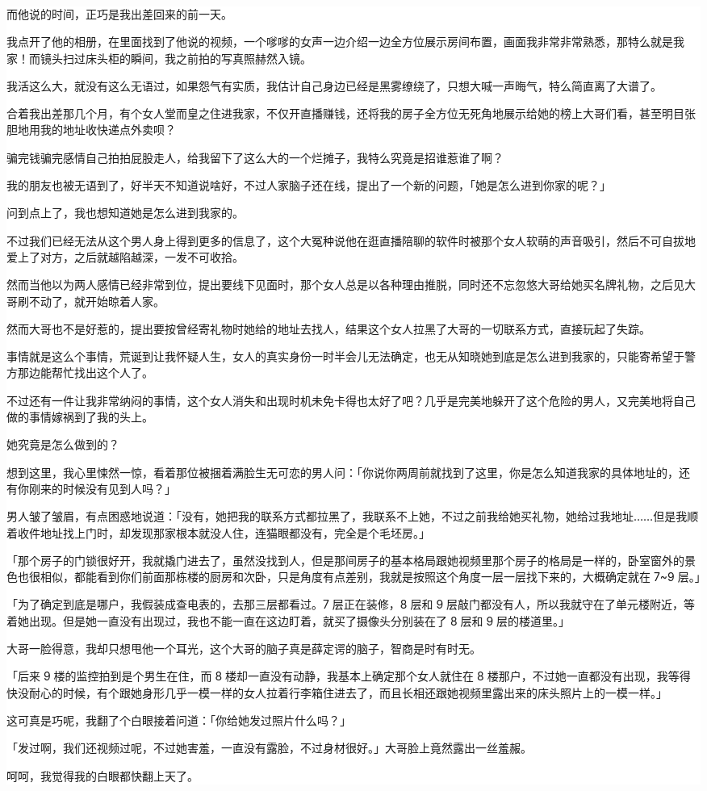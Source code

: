 
而他说的时间，正巧是我出差回来的前一天。


我点开了他的相册，在里面找到了他说的视频，一个嗲嗲的女声一边介绍一边全方位展示房间布置，画面我非常非常熟悉，那特么就是我家！而镜头扫过床头柜的瞬间，我之前拍的写真照赫然入镜。


我活这么大，就没有这么无语过，如果怨气有实质，我估计自己身边已经是黑雾缭绕了，只想大喊一声晦气，特么简直离了大谱了。


合着我出差那几个月，有个女人堂而皇之住进我家，不仅开直播赚钱，还将我的房子全方位无死角地展示给她的榜上大哥们看，甚至明目张胆地用我的地址收快递点外卖呗？


骗完钱骗完感情自己拍拍屁股走人，给我留下了这么大的一个烂摊子，我特么究竟是招谁惹谁了啊？


我的朋友也被无语到了，好半天不知道说啥好，不过人家脑子还在线，提出了一个新的问题，「她是怎么进到你家的呢？」


问到点上了，我也想知道她是怎么进到我家的。


不过我们已经无法从这个男人身上得到更多的信息了，这个大冤种说他在逛直播陪聊的软件时被那个女人软萌的声音吸引，然后不可自拔地爱上了对方，之后就越陷越深，一发不可收拾。


然而当他以为两人感情已经非常到位，提出要线下见面时，那个女人总是以各种理由推脱，同时还不忘忽悠大哥给她买名牌礼物，之后见大哥刷不动了，就开始晾着人家。


然而大哥也不是好惹的，提出要按曾经寄礼物时她给的地址去找人，结果这个女人拉黑了大哥的一切联系方式，直接玩起了失踪。


事情就是这么个事情，荒诞到让我怀疑人生，女人的真实身份一时半会儿无法确定，也无从知晓她到底是怎么进到我家的，只能寄希望于警方那边能帮忙找出这个人了。


不过还有一件让我非常纳闷的事情，这个女人消失和出现时机未免卡得也太好了吧？几乎是完美地躲开了这个危险的男人，又完美地将自己做的事情嫁祸到了我的头上。


她究竟是怎么做到的？


想到这里，我心里悚然一惊，看着那位被捆着满脸生无可恋的男人问：「你说你两周前就找到了这里，你是怎么知道我家的具体地址的，还有你刚来的时候没有见到人吗？」


男人皱了皱眉，有点困惑地说道：「没有，她把我的联系方式都拉黑了，我联系不上她，不过之前我给她买礼物，她给过我地址……但是我顺着收件地址找上门时，却发现那家根本就没人住，连猫眼都没有，完全是个毛坯房。」


「那个房子的门锁很好开，我就撬门进去了，虽然没找到人，但是那间房子的基本格局跟她视频里那个房子的格局是一样的，卧室窗外的景色也很相似，都能看到你们前面那栋楼的厨房和次卧，只是角度有点差别，我就是按照这个角度一层一层找下来的，大概确定就在 7~9 层。」


「为了确定到底是哪户，我假装成查电表的，去那三层都看过。7 层正在装修，8 层和 9 层敲门都没有人，所以我就守在了单元楼附近，等着她出现。但是她一直没有出现过，我也不能一直在这边盯着，就买了摄像头分别装在了 8 层和 9 层的楼道里。」


大哥一脸得意，我却只想甩他一个耳光，这个大哥的脑子真是薛定谔的脑子，智商是时有时无。


「后来 9 楼的监控拍到是个男生在住，而 8 楼却一直没有动静，我基本上确定那个女人就住在 8 楼那户，不过她一直都没有出现，我等得快没耐心的时候，有个跟她身形几乎一模一样的女人拉着行李箱住进去了，而且长相还跟她视频里露出来的床头照片上的一模一样。」


这可真是巧呢，我翻了个白眼接着问道：「你给她发过照片什么吗？」


「发过啊，我们还视频过呢，不过她害羞，一直没有露脸，不过身材很好。」大哥脸上竟然露出一丝羞赧。


呵呵，我觉得我的白眼都快翻上天了。

